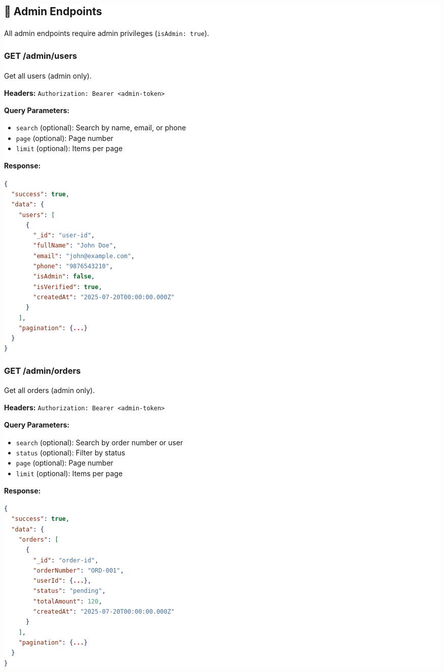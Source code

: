 ## 🔧 Admin Endpoints

All admin endpoints require admin privileges (`isAdmin: true`).

### GET /admin/users
Get all users (admin only).

**Headers:** `Authorization: Bearer <admin-token>`

**Query Parameters:**
- `search` (optional): Search by name, email, or phone
- `page` (optional): Page number
- `limit` (optional): Items per page

**Response:**
```json
{
  "success": true,
  "data": {
    "users": [
      {
        "_id": "user-id",
        "fullName": "John Doe",
        "email": "john@example.com",
        "phone": "9876543210",
        "isAdmin": false,
        "isVerified": true,
        "createdAt": "2025-07-20T00:00:00.000Z"
      }
    ],
    "pagination": {...}
  }
}
```

### GET /admin/orders
Get all orders (admin only).

**Headers:** `Authorization: Bearer <admin-token>`

**Query Parameters:**
- `search` (optional): Search by order number or user
- `status` (optional): Filter by status
- `page` (optional): Page number
- `limit` (optional): Items per page

**Response:**
```json
{
  "success": true,
  "data": {
    "orders": [
      {
        "_id": "order-id",
        "orderNumber": "ORD-001",
        "userId": {...},
        "status": "pending",
        "totalAmount": 120,
        "createdAt": "2025-07-20T00:00:00.000Z"
      }
    ],
    "pagination": {...}
  }
}
```
